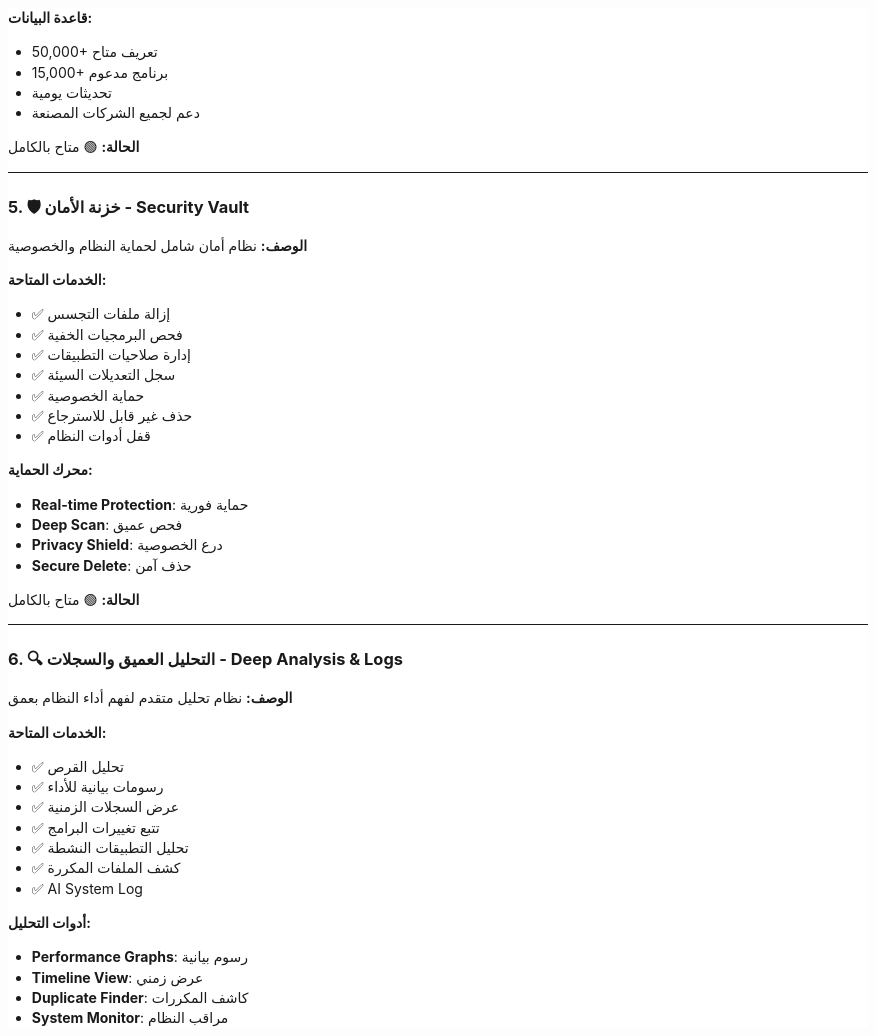 **قاعدة البيانات:**

- 50,000+ تعريف متاح
- 15,000+ برنامج مدعوم
- تحديثات يومية
- دعم لجميع الشركات المصنعة

**الحالة:** 🟢 متاح بالكامل

---

### 5. 🛡️ خزنة الأمان - Security Vault

**الوصف:** نظام أمان شامل لحماية النظام والخصوصية

**الخدمات المتاحة:**

- ✅ إزالة ملفات التجسس
- ✅ فحص البرمجيات الخفية
- ✅ إدارة صلاحيات التطبيقات
- ✅ سجل التعديلات السيئة
- ✅ حماية الخصوصية
- ✅ حذف غير قابل للاسترجاع
- ✅ قفل أدوات النظام

**محرك الحماية:**

- **Real-time Protection**: حماية فورية
- **Deep Scan**: فحص عميق
- **Privacy Shield**: درع الخصوصية
- **Secure Delete**: حذف آمن

**الحالة:** 🟢 متاح بالكامل

---

### 6. 🔍 التحليل العميق والسجلات - Deep Analysis & Logs

**الوصف:** نظام تحليل متقدم لفهم أداء النظام بعمق

**الخدمات المتاحة:**

- ✅ تحليل القرص
- ✅ رسومات بيانية للأداء
- ✅ عرض السجلات الزمنية
- ✅ تتبع تغييرات البرامج
- ✅ تحليل التطبيقات النشطة
- ✅ كشف الملفات المكررة
- ✅ AI System Log

**أدوات التحليل:**

- **Performance Graphs**: رسوم بيانية
- **Timeline View**: عرض زمني
- **Duplicate Finder**: كاشف المكررات
- **System Monitor**: مراقب النظام
